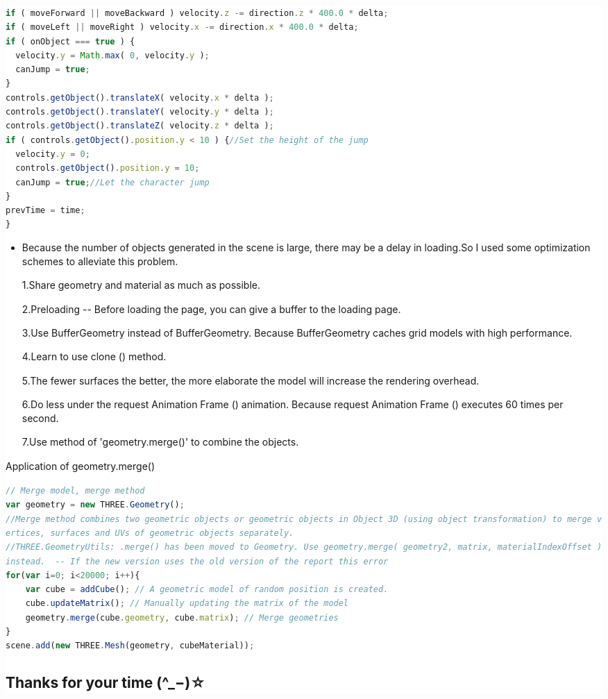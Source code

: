```javascript
if ( moveForward || moveBackward ) velocity.z -= direction.z * 400.0 * delta;
if ( moveLeft || moveRight ) velocity.x -= direction.x * 400.0 * delta;
if ( onObject === true ) {
  velocity.y = Math.max( 0, velocity.y );
  canJump = true;
}
controls.getObject().translateX( velocity.x * delta );
controls.getObject().translateY( velocity.y * delta );
controls.getObject().translateZ( velocity.z * delta );
if ( controls.getObject().position.y < 10 ) {//Set the height of the jump
  velocity.y = 0;
  controls.getObject().position.y = 10;
  canJump = true;//Let the character jump
}
prevTime = time;
}
```

*  Because the number of objects generated in the scene is large, there may be a delay in loading.So I used some optimization schemes to alleviate this problem.

    1.Share geometry and material as much as possible.

    2.Preloading -- Before loading the page, you can give a buffer to the loading page.

    3.Use BufferGeometry instead of BufferGeometry. Because BufferGeometry caches grid models with high performance.

    4.Learn to use clone () method.

    5.The fewer surfaces the better, the more elaborate the model will increase the rendering overhead.

    6.Do less under the request Animation Frame () animation. Because request Animation Frame () executes 60 times per second.

    7.Use method of 'geometry.merge()' to combine the objects.

Application of geometry.merge()
```javascript
// Merge model, merge method
var geometry = new THREE.Geometry();
//Merge method combines two geometric objects or geometric objects in Object 3D (using object transformation) to merge vertices, surfaces and UVs of geometric objects separately.
//THREE.GeometryUtils: .merge() has been moved to Geometry. Use geometry.merge( geometry2, matrix, materialIndexOffset ) instead.  -- If the new version uses the old version of the report this error
for(var i=0; i<20000; i++){
    var cube = addCube(); // A geometric model of random position is created.
    cube.updateMatrix(); // Manually updating the matrix of the model
    geometry.merge(cube.geometry, cube.matrix); // Merge geometries
}
scene.add(new THREE.Mesh(geometry, cubeMaterial));
```

## Thanks for your time (^_−)☆ ##
